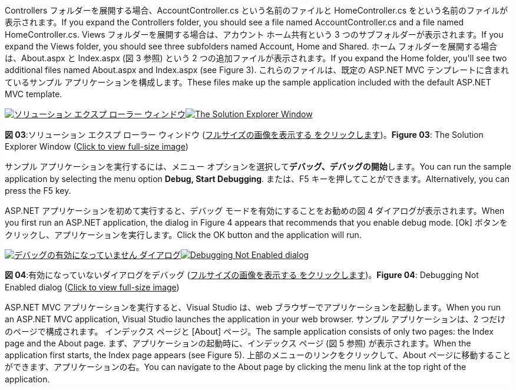 <span data-ttu-id="8f78f-129">Controllers フォルダーを展開する場合、AccountController.cs という名前のファイルと HomeController.cs をという名前のファイルが表示されます。</span><span class="sxs-lookup"><span data-stu-id="8f78f-129">If you expand the Controllers folder, you should see a file named AccountController.cs and a file named HomeController.cs.</span></span> <span data-ttu-id="8f78f-130">Views フォルダーを展開する場合は、アカウント ホーム共有という 3 つのサブフォルダーが表示されます。</span><span class="sxs-lookup"><span data-stu-id="8f78f-130">If you expand the Views folder, you should see three subfolders named Account, Home and Shared.</span></span> <span data-ttu-id="8f78f-131">ホーム フォルダーを展開する場合は、About.aspx と Index.aspx (図 3 参照) という 2 つの追加ファイルが表示されます。</span><span class="sxs-lookup"><span data-stu-id="8f78f-131">If you expand the Home folder, you'll see two additional files named About.aspx and Index.aspx (see Figure 3).</span></span> <span data-ttu-id="8f78f-132">これらのファイルは、既定の ASP.NET MVC テンプレートに含まれているサンプル アプリケーションを構成します。</span><span class="sxs-lookup"><span data-stu-id="8f78f-132">These files make up the sample application included with the default ASP.NET MVC template.</span></span>


<span data-ttu-id="8f78f-133">[![ソリューション エクスプ ローラー ウィンドウ](understanding-models-views-and-controllers-cs/_static/image3.jpg)](understanding-models-views-and-controllers-cs/_static/image5.png)</span><span class="sxs-lookup"><span data-stu-id="8f78f-133">[![The Solution Explorer Window](understanding-models-views-and-controllers-cs/_static/image3.jpg)](understanding-models-views-and-controllers-cs/_static/image5.png)</span></span>

<span data-ttu-id="8f78f-134">**図 03**:ソリューション エクスプ ローラー ウィンドウ ([フルサイズの画像を表示する をクリックします](understanding-models-views-and-controllers-cs/_static/image6.png))。</span><span class="sxs-lookup"><span data-stu-id="8f78f-134">**Figure 03**: The Solution Explorer Window ([Click to view full-size image](understanding-models-views-and-controllers-cs/_static/image6.png))</span></span>


<span data-ttu-id="8f78f-135">サンプル アプリケーションを実行するには、メニュー オプションを選択して**デバッグ、デバッグの開始**します。</span><span class="sxs-lookup"><span data-stu-id="8f78f-135">You can run the sample application by selecting the menu option **Debug, Start Debugging**.</span></span> <span data-ttu-id="8f78f-136">または、F5 キーを押してことができます。</span><span class="sxs-lookup"><span data-stu-id="8f78f-136">Alternatively, you can press the F5 key.</span></span>

<span data-ttu-id="8f78f-137">ASP.NET アプリケーションを初めて実行すると、デバッグ モードを有効にすることをお勧めの図 4 ダイアログが表示されます。</span><span class="sxs-lookup"><span data-stu-id="8f78f-137">When you first run an ASP.NET application, the dialog in Figure 4 appears that recommends that you enable debug mode.</span></span> <span data-ttu-id="8f78f-138">[Ok] ボタンをクリックし、アプリケーションを実行します。</span><span class="sxs-lookup"><span data-stu-id="8f78f-138">Click the OK button and the application will run.</span></span>


<span data-ttu-id="8f78f-139">[![デバッグの有効になっていません ダイアログ](understanding-models-views-and-controllers-cs/_static/image4.jpg)](understanding-models-views-and-controllers-cs/_static/image7.png)</span><span class="sxs-lookup"><span data-stu-id="8f78f-139">[![Debugging Not Enabled dialog](understanding-models-views-and-controllers-cs/_static/image4.jpg)](understanding-models-views-and-controllers-cs/_static/image7.png)</span></span>

<span data-ttu-id="8f78f-140">**図 04**:有効になっていないダイアログをデバッグ ([フルサイズの画像を表示する をクリックします](understanding-models-views-and-controllers-cs/_static/image8.png))。</span><span class="sxs-lookup"><span data-stu-id="8f78f-140">**Figure 04**: Debugging Not Enabled dialog ([Click to view full-size image](understanding-models-views-and-controllers-cs/_static/image8.png))</span></span>


<span data-ttu-id="8f78f-141">ASP.NET MVC アプリケーションを実行すると、Visual Studio は、web ブラウザーでアプリケーションを起動します。</span><span class="sxs-lookup"><span data-stu-id="8f78f-141">When you run an ASP.NET MVC application, Visual Studio launches the application in your web browser.</span></span> <span data-ttu-id="8f78f-142">サンプル アプリケーションは、2 つだけのページで構成されます。 インデックス ページと [About] ページ。</span><span class="sxs-lookup"><span data-stu-id="8f78f-142">The sample application consists of only two pages: the Index page and the About page.</span></span> <span data-ttu-id="8f78f-143">まず、アプリケーションの起動時に、インデックス ページ (図 5 参照) が表示されます。</span><span class="sxs-lookup"><span data-stu-id="8f78f-143">When the application first starts, the Index page appears (see Figure 5).</span></span> <span data-ttu-id="8f78f-144">上部のメニューのリンクをクリックして、About ページに移動することができます、アプリケーションの右。</span><span class="sxs-lookup"><span data-stu-id="8f78f-144">You can navigate to the About page by clicking the menu link at the top right of the application.</span></span>
